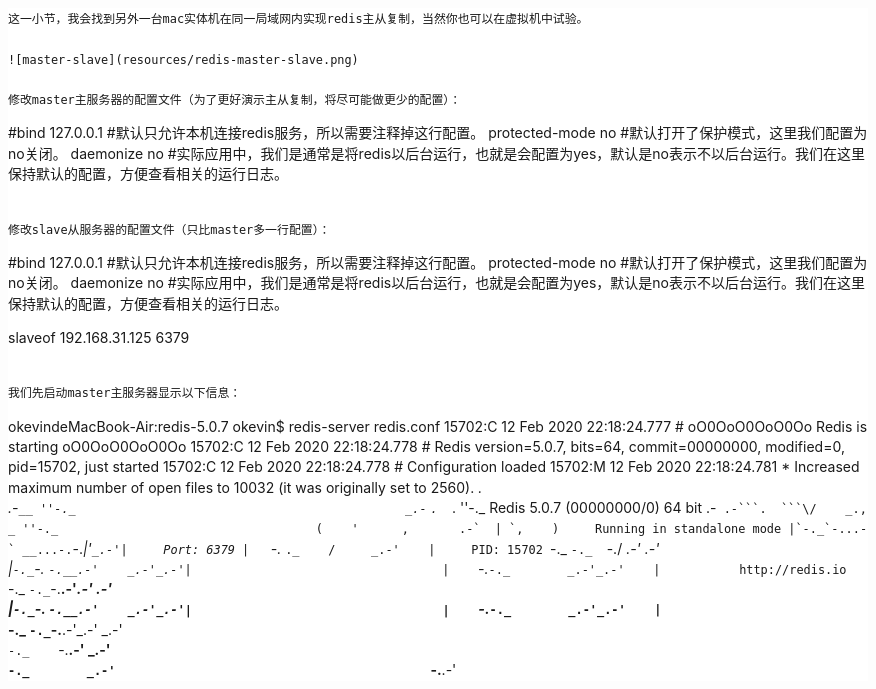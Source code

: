 ```
这一小节，我会找到另外一台mac实体机在同一局域网内实现redis主从复制，当然你也可以在虚拟机中试验。

![master-slave](resources/redis-master-slave.png)

修改master主服务器的配置文件（为了更好演示主从复制，将尽可能做更少的配置）：

```
#bind 127.0.0.1			#默认只允许本机连接redis服务，所以需要注释掉这行配置。
protected-mode no		#默认打开了保护模式，这里我们配置为no关闭。
daemonize no				#实际应用中，我们是通常是将redis以后台运行，也就是会配置为yes，默认是no表示不以后台运行。我们在这里保持默认的配置，方便查看相关的运行日志。
```

修改slave从服务器的配置文件（只比master多一行配置）：

```
#bind 127.0.0.1			#默认只允许本机连接redis服务，所以需要注释掉这行配置。
protected-mode no		#默认打开了保护模式，这里我们配置为no关闭。
daemonize no				#实际应用中，我们是通常是将redis以后台运行，也就是会配置为yes，默认是no表示不以后台运行。我们在这里保持默认的配置，方便查看相关的运行日志。

slaveof 192.168.31.125 6379
```

我们先启动master主服务器显示以下信息：

```
okevindeMacBook-Air:redis-5.0.7 okevin$ redis-server redis.conf 
15702:C 12 Feb 2020 22:18:24.777 # oO0OoO0OoO0Oo Redis is starting oO0OoO0OoO0Oo
15702:C 12 Feb 2020 22:18:24.778 # Redis version=5.0.7, bits=64, commit=00000000, modified=0, pid=15702, just started
15702:C 12 Feb 2020 22:18:24.778 # Configuration loaded
15702:M 12 Feb 2020 22:18:24.781 * Increased maximum number of open files to 10032 (it was originally set to 2560).
                _._                                                  
           _.-``__ ''-._                                             
      _.-``    `.  `_.  ''-._           Redis 5.0.7 (00000000/0) 64 bit
  .-`` .-```.  ```\/    _.,_ ''-._                                   
 (    '      ,       .-`  | `,    )     Running in standalone mode
 |`-._`-...-` __...-.``-._|'` _.-'|     Port: 6379
 |    `-._   `._    /     _.-'    |     PID: 15702
  `-._    `-._  `-./  _.-'    _.-'                                   
 |`-._`-._    `-.__.-'    _.-'_.-'|                                  
 |    `-._`-._        _.-'_.-'    |           http://redis.io        
  `-._    `-._`-.__.-'_.-'    _.-'                                   
 |`-._`-._    `-.__.-'    _.-'_.-'|                                  
 |    `-._`-._        _.-'_.-'    |                                  
  `-._    `-._`-.__.-'_.-'    _.-'                                   
      `-._    `-.__.-'    _.-'                                       
          `-._        _.-'                                           
              `-.__.-'                                               
